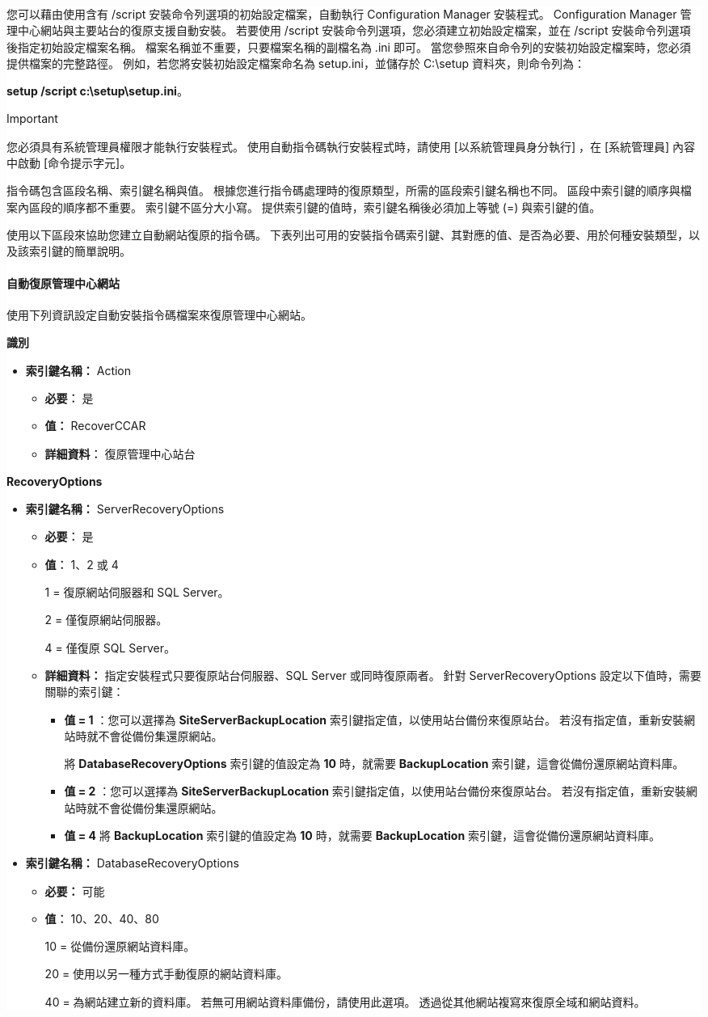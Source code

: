  您可以藉由使用含有 /script 安裝命令列選項的初始設定檔案，自動執行 Configuration Manager 安裝程式。 Configuration Manager 管理中心網站與主要站台的復原支援自動安裝。 若要使用 /script 安裝命令列選項，您必須建立初始設定檔案，並在 /script 安裝命令列選項後指定初始設定檔案名稱。 檔案名稱並不重要，只要檔案名稱的副檔名為 .ini 即可。 當您參照來自命令列的安裝初始設定檔案時，您必須提供檔案的完整路徑。 例如，若您將安裝初始設定檔案命名為 setup.ini，並儲存於 C:\setup 資料夾，則命令列為：  

 **setup /script c:\setup\setup.ini**。  

> [!IMPORTANT]  
>  您必須具有系統管理員權限才能執行安裝程式。 使用自動指令碼執行安裝程式時，請使用 [以系統管理員身分執行] ，在 [系統管理員] 內容中啟動 [命令提示字元]。  

 指令碼包含區段名稱、索引鍵名稱與值。 根據您進行指令碼處理時的復原類型，所需的區段索引鍵名稱也不同。 區段中索引鍵的順序與檔案內區段的順序都不重要。 索引鍵不區分大小寫。 提供索引鍵的值時，索引鍵名稱後必須加上等號 (=) 與索引鍵的值。  

 使用以下區段來協助您建立自動網站復原的指令碼。 下表列出可用的安裝指令碼索引鍵、其對應的值、是否為必要、用於何種安裝類型，以及該索引鍵的簡單說明。  

#### <a name="recover-a-central-administration-site-unattended"></a>自動復原管理中心網站  
 使用下列資訊設定自動安裝指令碼檔案來復原管理中心網站。  

 **識別**  

-   **索引鍵名稱：** Action  

    -   **必要︰** 是  

    -   **值：** RecoverCCAR  

    -   **詳細資料︰** 復原管理中心站台  

**RecoveryOptions**  

-   **索引鍵名稱：** ServerRecoveryOptions  

    -   **必要︰** 是  

    -   **值︰** 1、2 或 4  

         1 = 復原網站伺服器和 SQL Server。  

         2 = 僅復原網站伺服器。  

         4 = 僅復原 SQL Server。  

    -   **詳細資料：** 指定安裝程式只要復原站台伺服器、SQL Server 或同時復原兩者。 針對 ServerRecoveryOptions 設定以下值時，需要關聯的索引鍵：  

        -   **值 = 1** ：您可以選擇為 **SiteServerBackupLocation** 索引鍵指定值，以使用站台備份來復原站台。 若沒有指定值，重新安裝網站時就不會從備份集還原網站。  

             將 **DatabaseRecoveryOptions** 索引鍵的值設定為 **10** 時，就需要 **BackupLocation** 索引鍵，這會從備份還原網站資料庫。  

        -   **值 = 2** ：您可以選擇為 **SiteServerBackupLocation** 索引鍵指定值，以使用站台備份來復原站台。 若沒有指定值，重新安裝網站時就不會從備份集還原網站。  

        -   **值 = 4** 將 **BackupLocation** 索引鍵的值設定為 **10** 時，就需要 **BackupLocation** 索引鍵，這會從備份還原網站資料庫。  

-   **索引鍵名稱：** DatabaseRecoveryOptions  

    -   **必要：** 可能  

    -   **值︰** 10、20、40、80  

         10 = 從備份還原網站資料庫。  

         20 = 使用以另一種方式手動復原的網站資料庫。  

         40 = 為網站建立新的資料庫。 若無可用網站資料庫備份，請使用此選項。 透過從其他網站複寫來復原全域和網站資料。  

